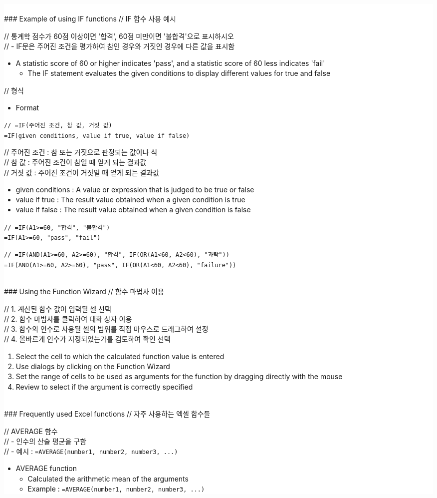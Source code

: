 <br />
### Example of using IF functions   
// IF 함수 사용 예시   
   
// 통계학 점수가 60점 이상이면 '합격', 60점 미만이면 '불합격'으로 표시하시오   
// - IF문은 주어진 조건을 평가하여 참인 경우와 거짓인 경우에 다른 값을 표시함   
- A statistic score of 60 or higher indicates 'pass', and a statistic score of 60 less indicates 'fail'   
  - The IF statement evaluates the given conditions to display different values for true and false   
   
// 형식   
- Format   
   
```excel
// =IF(주어진 조건, 참 값, 거짓 값)
=IF(given conditions, value if true, value if false)
```
   
// 주어진 조건 : 참 또는 거짓으로 판정되는 값이나 식   
// 참 값 : 주어진 조건이 참일 때 얻게 되는 결과값   
// 거짓 값 : 주어진 조건이 거짓일 때 얻게 되는 결과값   
- given conditions : A value or expression that is judged to be true or false   
- value if true : The result value obtained when a given condition is true   
- value if false : The result value obtained when a given condition is false   
   
```excel
// =IF(A1>=60, "합격", "불합격")
=IF(A1>=60, "pass", "fail")
```
   
```excel
// =IF(AND(A1>=60, A2>=60), "합격", IF(OR(A1<60, A2<60), "과락"))
=IF(AND(A1>=60, A2>=60), "pass", IF(OR(A1<60, A2<60), "failure"))
```
   
<br />
### Using the Function Wizard   
// 함수 마법사 이용   
   
// 1. 계산된 함수 값이 입력될 셀 선택   
// 2. 함수 마법사를 클릭하여 대화 상자 이용   
// 3. 함수의 인수로 사용될 셀의 범위를 직접 마우스로 드래그하여 설정   
// 4. 올바르게 인수가 지정되었는가를 검토하여 확인 선택   
1. Select the cell to which the calculated function value is entered   
2. Use dialogs by clicking on the Function Wizard   
3. Set the range of cells to be used as arguments for the function by dragging directly with the mouse   
4. Review to select if the argument is correctly specified   
   
<br />
### Frequently used Excel functions   
// 자주 사용하는 엑셀 함수들   
   
// AVERAGE 함수   
// - 인수의 산술 평균을 구함   
// - 예시 : `=AVERAGE(number1, number2, number3, ...)`   
- AVERAGE function   
  - Calculated the arithmetic mean of the arguments   
  - Example : `=AVERAGE(number1, number2, number3, ...)`   
   